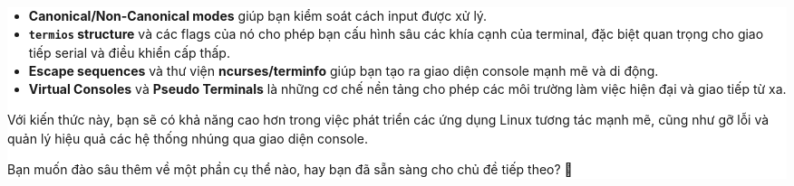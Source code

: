   * **Canonical/Non-Canonical modes** giúp bạn kiểm soát cách input được xử lý.
  * **`termios` structure** và các flags của nó cho phép bạn cấu hình sâu các khía cạnh của terminal, đặc biệt quan trọng cho giao tiếp serial và điều khiển cấp thấp.
  * **Escape sequences** và thư viện **ncurses/terminfo** giúp bạn tạo ra giao diện console mạnh mẽ và di động.
  * **Virtual Consoles** và **Pseudo Terminals** là những cơ chế nền tảng cho phép các môi trường làm việc hiện đại và giao tiếp từ xa.

Với kiến thức này, bạn sẽ có khả năng cao hơn trong việc phát triển các ứng dụng Linux tương tác mạnh mẽ, cũng như gỡ lỗi và quản lý hiệu quả các hệ thống nhúng qua giao diện console.

Bạn muốn đào sâu thêm về một phần cụ thể nào, hay bạn đã sẵn sàng cho chủ đề tiếp theo? 🤔